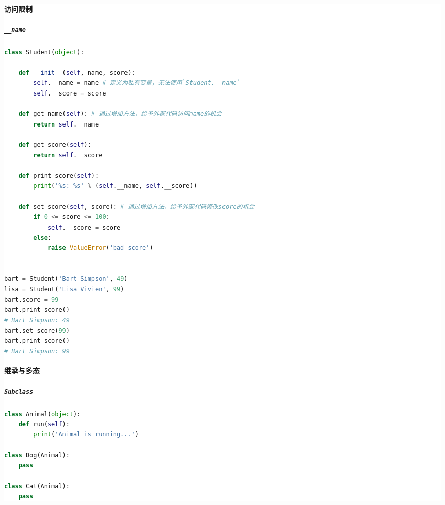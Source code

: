 #### 访问限制

##### `__name`

```python
class Student(object):

    def __init__(self, name, score):
        self.__name = name # 定义为私有变量，无法使用`Student.__name`
        self.__score = score

    def get_name(self): # 通过增加方法，给予外部代码访问name的机会
        return self.__name

    def get_score(self):
        return self.__score

    def print_score(self):
        print('%s: %s' % (self.__name, self.__score))

    def set_score(self, score): # 通过增加方法，给予外部代码修改score的机会
        if 0 <= score <= 100:
            self.__score = score
        else:
            raise ValueError('bad score')


bart = Student('Bart Simpson', 49)
lisa = Student('Lisa Vivien', 99)
bart.score = 99
bart.print_score()
# Bart Simpson: 49
bart.set_score(99)
bart.print_score()
# Bart Simpson: 99
```

#### 继承与多态

##### `Subclass`

```python
class Animal(object):
    def run(self):
        print('Animal is running...')
        
class Dog(Animal):
    pass

class Cat(Animal):
    pass
```
